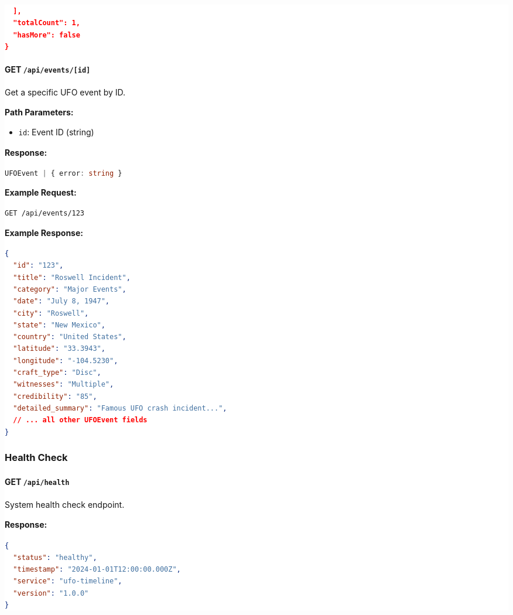 ```json
  ],
  "totalCount": 1,
  "hasMore": false
}
```

#### GET `/api/events/[id]`
Get a specific UFO event by ID.

**Path Parameters:**
- `id`: Event ID (string)

**Response:**
```typescript
UFOEvent | { error: string }
```

**Example Request:**
```bash
GET /api/events/123
```

**Example Response:**
```json
{
  "id": "123",
  "title": "Roswell Incident",
  "category": "Major Events",
  "date": "July 8, 1947",
  "city": "Roswell",
  "state": "New Mexico",
  "country": "United States",
  "latitude": "33.3943",
  "longitude": "-104.5230",
  "craft_type": "Disc",
  "witnesses": "Multiple",
  "credibility": "85",
  "detailed_summary": "Famous UFO crash incident...",
  // ... all other UFOEvent fields
}
```

### Health Check

#### GET `/api/health`
System health check endpoint.

**Response:**
```json
{
  "status": "healthy",
  "timestamp": "2024-01-01T12:00:00.000Z",
  "service": "ufo-timeline",
  "version": "1.0.0"
}
```
